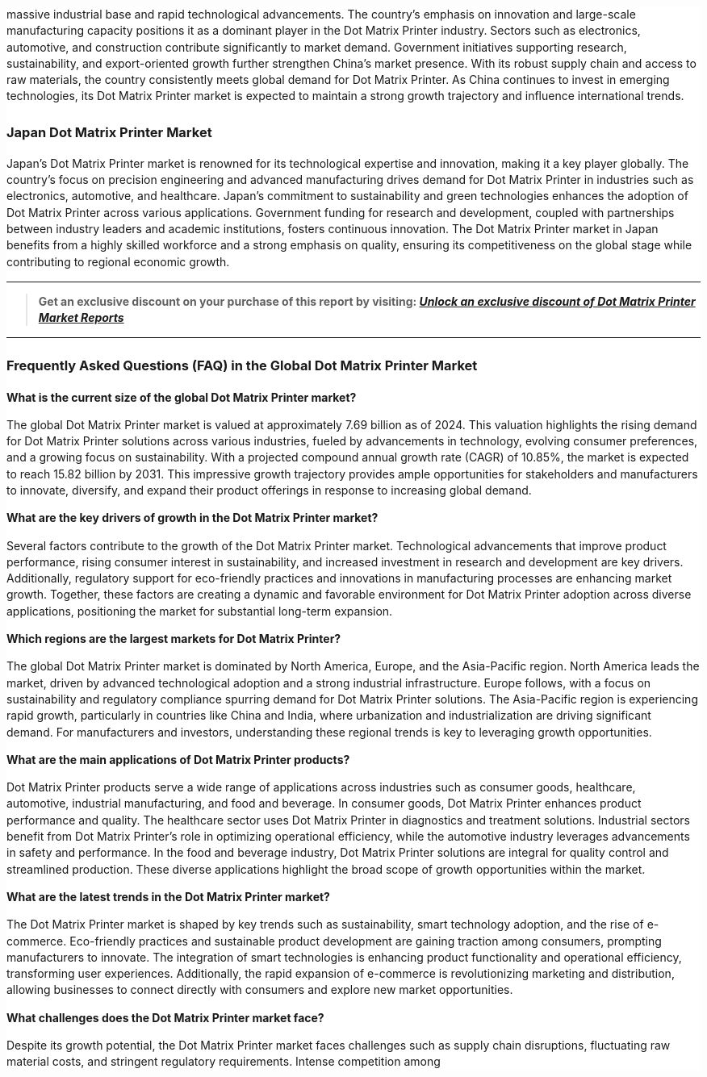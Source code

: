 massive industrial base and rapid technological advancements. The country&rsquo;s emphasis on innovation and large-scale manufacturing capacity positions it as a dominant player in the Dot Matrix Printer industry. Sectors such as electronics, automotive, and construction contribute significantly to market demand. Government initiatives supporting research, sustainability, and export-oriented growth further strengthen China&rsquo;s market presence. With its robust supply chain and access to raw materials, the country consistently meets global demand for Dot Matrix Printer. As China continues to invest in emerging technologies, its Dot Matrix Printer market is expected to maintain a strong growth trajectory and influence international trends.</p><h3>Japan Dot Matrix Printer Market</h3><p>Japan&rsquo;s Dot Matrix Printer market is renowned for its technological expertise and innovation, making it a key player globally. The country&rsquo;s focus on precision engineering and advanced manufacturing drives demand for Dot Matrix Printer in industries such as electronics, automotive, and healthcare. Japan&rsquo;s commitment to sustainability and green technologies enhances the adoption of Dot Matrix Printer across various applications. Government funding for research and development, coupled with partnerships between industry leaders and academic institutions, fosters continuous innovation. The Dot Matrix Printer market in Japan benefits from a highly skilled workforce and a strong emphasis on quality, ensuring its competitiveness on the global stage while contributing to regional economic growth.</p><hr /><blockquote><p><strong>Get an exclusive discount on your purchase of this report by visiting: <em><a href="://marketresearchpulse.com/ask-for-discount/51320?utm_source=Github&amp;utm_medium=0110">Unlock an exclusive discount of Dot Matrix Printer Market Reports</a></em>&nbsp;</strong></p></blockquote><hr /><h3>Frequently Asked Questions (FAQ) in the Global Dot Matrix Printer Market</h3><p><strong>What is the current size of the global Dot Matrix Printer market?</strong></p><p>The global Dot Matrix Printer market is valued at approximately 7.69 billion as of 2024. This valuation highlights the rising demand for Dot Matrix Printer solutions across various industries, fueled by advancements in technology, evolving consumer preferences, and a growing focus on sustainability. With a projected compound annual growth rate (CAGR) of 10.85%, the market is expected to reach 15.82 billion by 2031. This impressive growth trajectory provides ample opportunities for stakeholders and manufacturers to innovate, diversify, and expand their product offerings in response to increasing global demand.</p><p><strong>What are the key drivers of growth in the Dot Matrix Printer market?</strong></p><p>Several factors contribute to the growth of the Dot Matrix Printer market. Technological advancements that improve product performance, rising consumer interest in sustainability, and increased investment in research and development are key drivers. Additionally, regulatory support for eco-friendly practices and innovations in manufacturing processes are enhancing market growth. Together, these factors are creating a dynamic and favorable environment for Dot Matrix Printer adoption across diverse applications, positioning the market for substantial long-term expansion.</p><p><strong>Which regions are the largest markets for Dot Matrix Printer?</strong></p><p>The global Dot Matrix Printer market is dominated by North America, Europe, and the Asia-Pacific region. North America leads the market, driven by advanced technological adoption and a strong industrial infrastructure. Europe follows, with a focus on sustainability and regulatory compliance spurring demand for Dot Matrix Printer solutions. The Asia-Pacific region is experiencing rapid growth, particularly in countries like China and India, where urbanization and industrialization are driving significant demand. For manufacturers and investors, understanding these regional trends is key to leveraging growth opportunities.</p><p><strong>What are the main applications of Dot Matrix Printer products?</strong></p><p>Dot Matrix Printer products serve a wide range of applications across industries such as consumer goods, healthcare, automotive, industrial manufacturing, and food and beverage. In consumer goods, Dot Matrix Printer enhances product performance and quality. The healthcare sector uses Dot Matrix Printer in diagnostics and treatment solutions. Industrial sectors benefit from Dot Matrix Printer&rsquo;s role in optimizing operational efficiency, while the automotive industry leverages advancements in safety and performance. In the food and beverage industry, Dot Matrix Printer solutions are integral for quality control and streamlined production. These diverse applications highlight the broad scope of growth opportunities within the market.</p><p><strong>What are the latest trends in the Dot Matrix Printer market?</strong></p><p>The Dot Matrix Printer market is shaped by key trends such as sustainability, smart technology adoption, and the rise of e-commerce. Eco-friendly practices and sustainable product development are gaining traction among consumers, prompting manufacturers to innovate. The integration of smart technologies is enhancing product functionality and operational efficiency, transforming user experiences. Additionally, the rapid expansion of e-commerce is revolutionizing marketing and distribution, allowing businesses to connect directly with consumers and explore new market opportunities.</p><p><strong>What challenges does the Dot Matrix Printer market face?</strong></p><p>Despite its growth potential, the Dot Matrix Printer market faces challenges such as supply chain disruptions, fluctuating raw material costs, and stringent regulatory requirements. Intense competition among